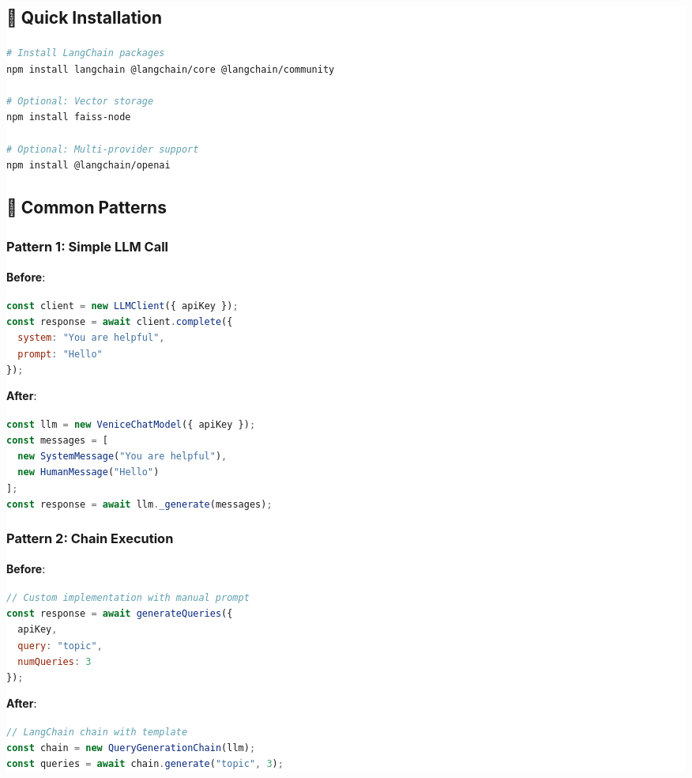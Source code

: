 ## 🔧 Quick Installation

```bash
# Install LangChain packages
npm install langchain @langchain/core @langchain/community

# Optional: Vector storage
npm install faiss-node

# Optional: Multi-provider support
npm install @langchain/openai
```

## 📝 Common Patterns

### Pattern 1: Simple LLM Call

**Before**:
```javascript
const client = new LLMClient({ apiKey });
const response = await client.complete({
  system: "You are helpful",
  prompt: "Hello"
});
```

**After**:
```javascript
const llm = new VeniceChatModel({ apiKey });
const messages = [
  new SystemMessage("You are helpful"),
  new HumanMessage("Hello")
];
const response = await llm._generate(messages);
```

### Pattern 2: Chain Execution

**Before**:
```javascript
// Custom implementation with manual prompt
const response = await generateQueries({
  apiKey,
  query: "topic",
  numQueries: 3
});
```

**After**:
```javascript
// LangChain chain with template
const chain = new QueryGenerationChain(llm);
const queries = await chain.generate("topic", 3);
```

